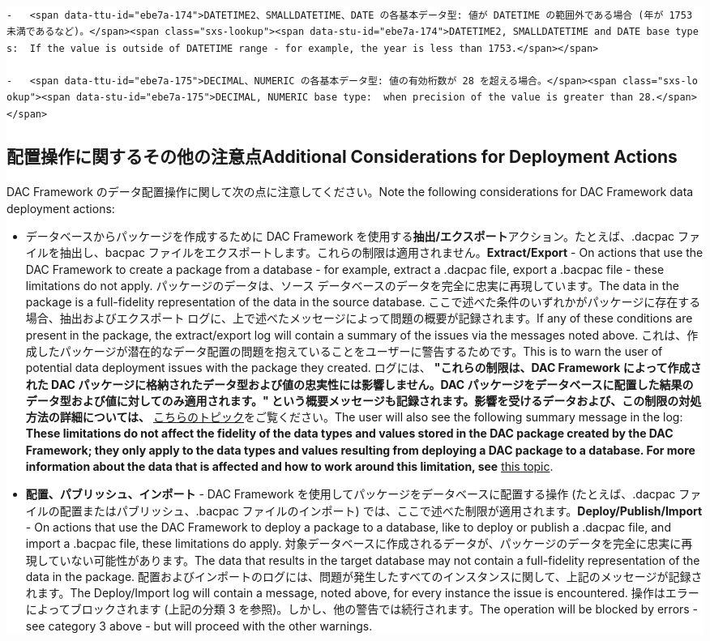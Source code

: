     -   <span data-ttu-id="ebe7a-174">DATETIME2、SMALLDATETIME、DATE の各基本データ型: 値が DATETIME の範囲外である場合 (年が 1753 未満であるなど)。</span><span class="sxs-lookup"><span data-stu-id="ebe7a-174">DATETIME2, SMALLDATETIME and DATE base types:  If the value is outside of DATETIME range - for example, the year is less than 1753.</span></span>  
  
    -   <span data-ttu-id="ebe7a-175">DECIMAL、NUMERIC の各基本データ型: 値の有効桁数が 28 を超える場合。</span><span class="sxs-lookup"><span data-stu-id="ebe7a-175">DECIMAL, NUMERIC base type:  when precision of the value is greater than 28.</span></span>  
  
##  <a name="additional-considerations-for-deployment-actions"></a><a name="Considerations"></a> <span data-ttu-id="ebe7a-176">配置操作に関するその他の注意点</span><span class="sxs-lookup"><span data-stu-id="ebe7a-176">Additional Considerations for Deployment Actions</span></span>  
 <span data-ttu-id="ebe7a-177">DAC Framework のデータ配置操作に関して次の点に注意してください。</span><span class="sxs-lookup"><span data-stu-id="ebe7a-177">Note the following considerations for DAC Framework data deployment actions:</span></span>  
  
-   <span data-ttu-id="ebe7a-178">データベースからパッケージを作成するために DAC Framework を使用する**抽出/エクスポート**アクション。たとえば、.dacpac ファイルを抽出し、bacpac ファイルをエクスポートします。これらの制限は適用されません。</span><span class="sxs-lookup"><span data-stu-id="ebe7a-178">**Extract/Export** - On actions that use the DAC Framework to create a package from a database - for example, extract a .dacpac file, export a .bacpac file - these limitations do not apply.</span></span> <span data-ttu-id="ebe7a-179">パッケージのデータは、ソース データベースのデータを完全に忠実に再現しています。</span><span class="sxs-lookup"><span data-stu-id="ebe7a-179">The data in the package is a full-fidelity representation of the data in the source database.</span></span> <span data-ttu-id="ebe7a-180">ここで述べた条件のいずれかがパッケージに存在する場合、抽出およびエクスポート ログに、上で述べたメッセージによって問題の概要が記録されます。</span><span class="sxs-lookup"><span data-stu-id="ebe7a-180">If any of these conditions are present in the package, the extract/export log will contain a summary of the issues via the messages noted above.</span></span> <span data-ttu-id="ebe7a-181">これは、作成したパッケージが潜在的なデータ配置の問題を抱えていることをユーザーに警告するためです。</span><span class="sxs-lookup"><span data-stu-id="ebe7a-181">This is to warn the user of potential data deployment issues with the package they created.</span></span> <span data-ttu-id="ebe7a-182">ログには、  **"これらの制限は、DAC Framework によって作成された DAC パッケージに格納されたデータ型および値の忠実性には影響しません。DAC パッケージをデータベースに配置した結果のデータ型および値に対してのみ適用されます。" という概要メッセージも記録されます。影響を受けるデータおよび、この制限の対処方法の詳細については、** [こちらのトピック](https://go.microsoft.com/fwlink/?LinkId=267086)をご覧ください。</span><span class="sxs-lookup"><span data-stu-id="ebe7a-182">The user will also see the following summary message in the log:  **These limitations do not affect the fidelity of the data types and values stored in the DAC package created by the DAC Framework; they only apply to the data types and values resulting from deploying a DAC package to a database. For more information about the data that is affected and how to work around this limitation, see** [this topic](https://go.microsoft.com/fwlink/?LinkId=267086).</span></span>  
  
-   <span data-ttu-id="ebe7a-183">**配置、パブリッシュ、インポート** - DAC Framework を使用してパッケージをデータベースに配置する操作 (たとえば、.dacpac ファイルの配置またはパブリッシュ、.bacpac ファイルのインポート) では、ここで述べた制限が適用されます。</span><span class="sxs-lookup"><span data-stu-id="ebe7a-183">**Deploy/Publish/Import** - On actions that use the DAC Framework to deploy a package to a database, like to deploy or publish a .dacpac file, and import a .bacpac file, these limitations do apply.</span></span> <span data-ttu-id="ebe7a-184">対象データベースに作成されるデータが、パッケージのデータを完全に忠実に再現していない可能性があります。</span><span class="sxs-lookup"><span data-stu-id="ebe7a-184">The data that results in the target database may not contain a full-fidelity representation of the data in the package.</span></span> <span data-ttu-id="ebe7a-185">配置およびインポートのログには、問題が発生したすべてのインスタンスに関して、上記のメッセージが記録されます。</span><span class="sxs-lookup"><span data-stu-id="ebe7a-185">The Deploy/Import log will contain a message, noted above, for every instance the issue is encountered.</span></span> <span data-ttu-id="ebe7a-186">操作はエラーによってブロックされます (上記の分類 3 を参照)。しかし、他の警告では続行されます。</span><span class="sxs-lookup"><span data-stu-id="ebe7a-186">The operation will be blocked by errors - see category 3 above - but will proceed with the other warnings.</span></span>  
  